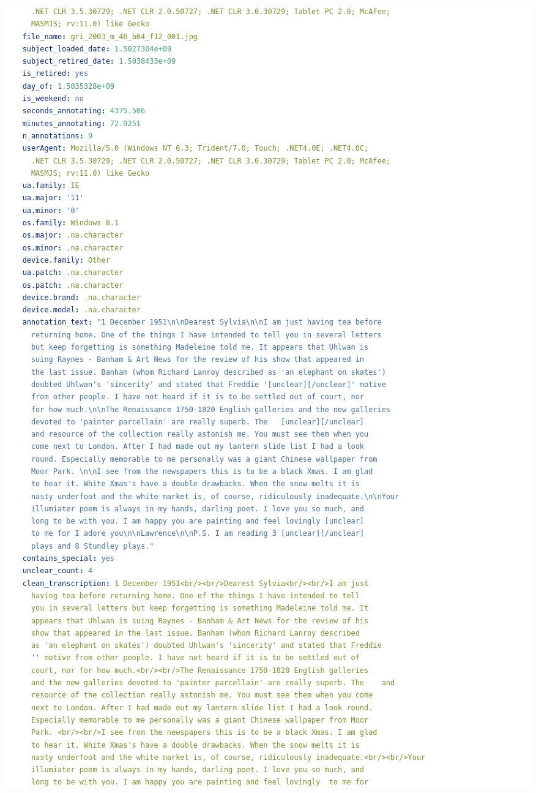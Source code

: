 ```yaml
      .NET CLR 3.5.30729; .NET CLR 2.0.50727; .NET CLR 3.0.30729; Tablet PC 2.0; McAfee;
      MASMJS; rv:11.0) like Gecko
    file_name: gri_2003_m_46_b04_f12_001.jpg
    subject_loaded_date: 1.5027304e+09
    subject_retired_date: 1.5038433e+09
    is_retired: yes
    day_of: 1.5035328e+09
    is_weekend: no
    seconds_annotating: 4375.506
    minutes_annotating: 72.9251
    n_annotations: 9
    userAgent: Mozilla/5.0 (Windows NT 6.3; Trident/7.0; Touch; .NET4.0E; .NET4.0C;
      .NET CLR 3.5.30729; .NET CLR 2.0.50727; .NET CLR 3.0.30729; Tablet PC 2.0; McAfee;
      MASMJS; rv:11.0) like Gecko
    ua.family: IE
    ua.major: '11'
    ua.minor: '0'
    os.family: Windows 8.1
    os.major: .na.character
    os.minor: .na.character
    device.family: Other
    ua.patch: .na.character
    os.patch: .na.character
    device.brand: .na.character
    device.model: .na.character
    annotation_text: "1 December 1951\n\nDearest Sylvia\n\nI am just having tea before
      returning home. One of the things I have intended to tell you in several letters
      but keep forgetting is something Madeleine told me. It appears that Uhlwan is
      suing Raynes - Banham & Art News for the review of his show that appeared in
      the last issue. Banham (whom Richard Lanroy described as 'an elephant on skates')
      doubted Uhlwan's 'sincerity' and stated that Freddie '[unclear][/unclear]' motive
      from other people. I have not heard if it is to be settled out of court, nor
      for how much.\n\nThe Renaissance 1750-1820 English galleries and the new galleries
      devoted to 'painter parcellain' are really superb. The   [unclear][/unclear]
      and resource of the collection really astonish me. You must see them when you
      come next to London. After I had made out my lantern slide list I had a look
      round. Especially memorable to me personally was a giant Chinese wallpaper from
      Moor Park. \n\nI see from the newspapers this is to be a black Xmas. I am glad
      to hear it. White Xmas's have a double drawbacks. When the snow melts it is
      nasty underfoot and the white market is, of course, ridiculously inadequate.\n\nYour
      illumiater poem is always in my hands, darling poet. I love you so much, and
      long to be with you. I am happy you are painting and feel lovingly [unclear]
      to me for I adore you\n\nLawrence\n\nP.S. I am reading 3 [unclear][/unclear]
      plays and 8 Stundley plays."
    contains_special: yes
    unclear_count: 4
    clean_transcription: 1 December 1951<br/><br/>Dearest Sylvia<br/><br/>I am just
      having tea before returning home. One of the things I have intended to tell
      you in several letters but keep forgetting is something Madeleine told me. It
      appears that Uhlwan is suing Raynes - Banham & Art News for the review of his
      show that appeared in the last issue. Banham (whom Richard Lanroy described
      as 'an elephant on skates') doubted Uhlwan's 'sincerity' and stated that Freddie
      '' motive from other people. I have not heard if it is to be settled out of
      court, nor for how much.<br/><br/>The Renaissance 1750-1820 English galleries
      and the new galleries devoted to 'painter parcellain' are really superb. The    and
      resource of the collection really astonish me. You must see them when you come
      next to London. After I had made out my lantern slide list I had a look round.
      Especially memorable to me personally was a giant Chinese wallpaper from Moor
      Park. <br/><br/>I see from the newspapers this is to be a black Xmas. I am glad
      to hear it. White Xmas's have a double drawbacks. When the snow melts it is
      nasty underfoot and the white market is, of course, ridiculously inadequate.<br/><br/>Your
      illumiater poem is always in my hands, darling poet. I love you so much, and
      long to be with you. I am happy you are painting and feel lovingly  to me for
```